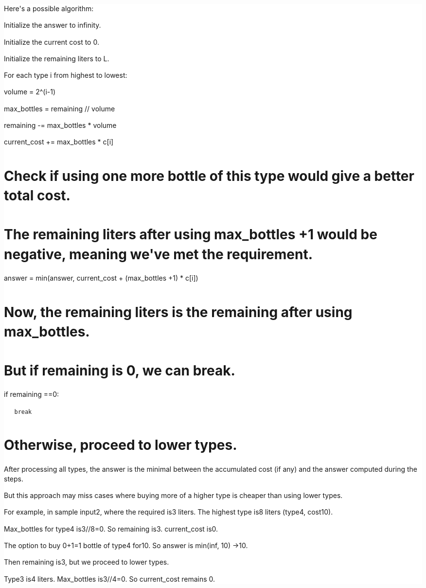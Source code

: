 Here's a possible algorithm:

Initialize the answer to infinity.

Initialize the current cost to 0.

Initialize the remaining liters to L.

For each type i from highest to lowest:

   volume = 2^(i-1)

   max_bottles = remaining // volume

   remaining -= max_bottles * volume

   current_cost += max_bottles * c[i]

   # Check if using one more bottle of this type would give a better total cost.

   # The remaining liters after using max_bottles +1 would be negative, meaning we've met the requirement.

   answer = min(answer, current_cost + (max_bottles +1) * c[i])

   # Now, the remaining liters is the remaining after using max_bottles.

   # But if remaining is 0, we can break.

   if remaining ==0:

       break

   # Otherwise, proceed to lower types.

After processing all types, the answer is the minimal between the accumulated cost (if any) and the answer computed during the steps.

But this approach may miss cases where buying more of a higher type is cheaper than using lower types.

For example, in sample input2, where the required is3 liters. The highest type is8 liters (type4, cost10).

Max_bottles for type4 is3//8=0. So remaining is3. current_cost is0.

The option to buy 0+1=1 bottle of type4 for10. So answer is min(inf, 10) →10.

Then remaining is3, but we proceed to lower types.

Type3 is4 liters. Max_bottles is3//4=0. So current_cost remains 0.
